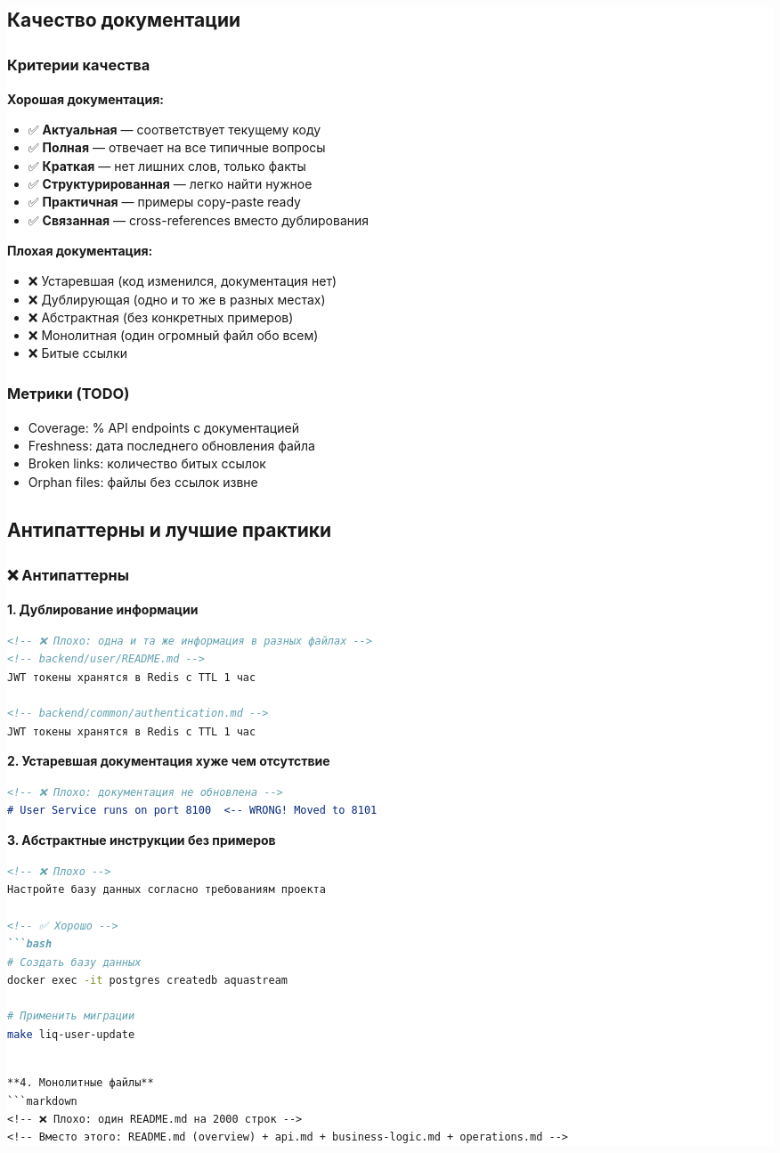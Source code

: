 ## Качество документации

### Критерии качества

**Хорошая документация:**
- ✅ **Актуальная** — соответствует текущему коду
- ✅ **Полная** — отвечает на все типичные вопросы
- ✅ **Краткая** — нет лишних слов, только факты
- ✅ **Структурированная** — легко найти нужное
- ✅ **Практичная** — примеры copy-paste ready
- ✅ **Связанная** — cross-references вместо дублирования

**Плохая документация:**
- ❌ Устаревшая (код изменился, документация нет)
- ❌ Дублирующая (одно и то же в разных местах)
- ❌ Абстрактная (без конкретных примеров)
- ❌ Монолитная (один огромный файл обо всем)
- ❌ Битые ссылки

### Метрики (TODO)

- Coverage: % API endpoints с документацией
- Freshness: дата последнего обновления файла
- Broken links: количество битых ссылок
- Orphan files: файлы без ссылок извне

## Антипаттерны и лучшие практики

### ❌ Антипаттерны

**1. Дублирование информации**
```markdown
<!-- ❌ Плохо: одна и та же информация в разных файлах -->
<!-- backend/user/README.md -->
JWT токены хранятся в Redis с TTL 1 час

<!-- backend/common/authentication.md -->
JWT токены хранятся в Redis с TTL 1 час
```

**2. Устаревшая документация хуже чем отсутствие**
```markdown
<!-- ❌ Плохо: документация не обновлена -->
# User Service runs on port 8100  <-- WRONG! Moved to 8101
```

**3. Абстрактные инструкции без примеров**
```markdown
<!-- ❌ Плохо -->
Настройте базу данных согласно требованиям проекта

<!-- ✅ Хорошо -->
```bash
# Создать базу данных
docker exec -it postgres createdb aquastream

# Применить миграции
make liq-user-update
```
```

**4. Монолитные файлы**
```markdown
<!-- ❌ Плохо: один README.md на 2000 строк -->
<!-- Вместо этого: README.md (overview) + api.md + business-logic.md + operations.md -->
```